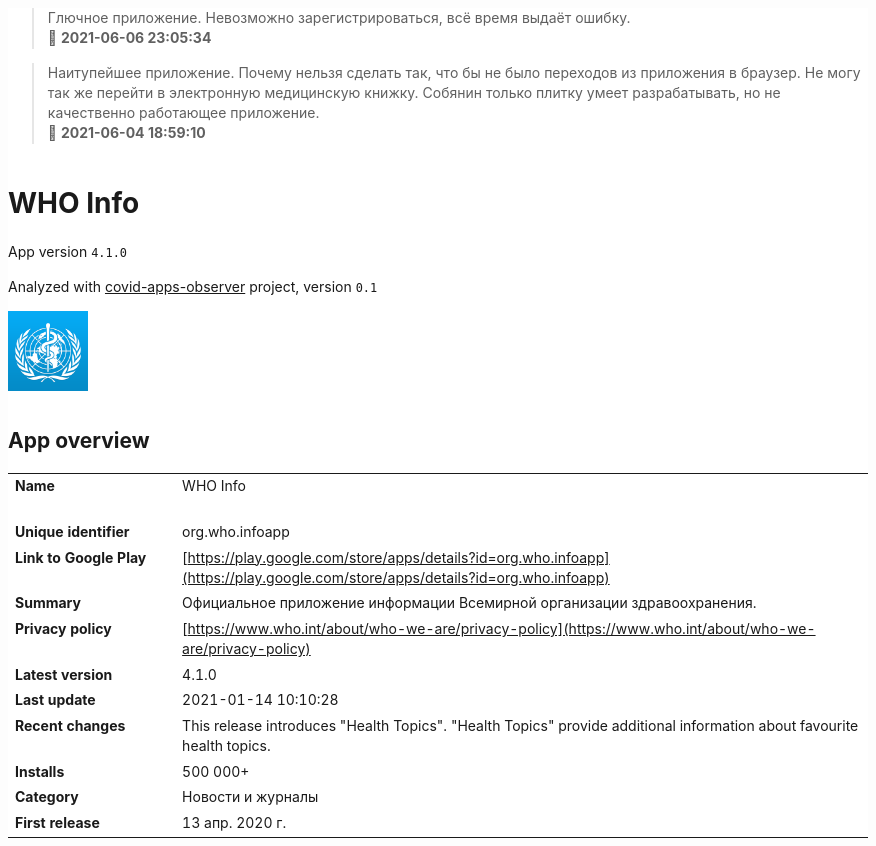 > Глючное приложение. Невозможно зарегистрироваться, всё время выдаёт ошибку.<br> :date: __2021-06-06 23:05:34__

> Наитупейшее приложение. Почему нельзя сделать так, что бы не было переходов из приложения в браузер. Не могу так же перейти в электронную медицинскую книжку. Собянин только плитку умеет разрабатывать, но не качественно работающее приложение.<br> :date: __2021-06-04 18:59:10__



# WHO Info
App version ``4.1.0``

Analyzed with [covid-apps-observer](http://github.com/covid-apps-observer) project, version ``0.1``

<img src="resources/org.who.infoapp___4.1.0/icon.png" alt="WHO Info icon" width="80"/>

## App overview
| | |
|-------------------------|-------------------------| 
| **Name**&nbsp;&nbsp;&nbsp;&nbsp;&nbsp;&nbsp;&nbsp;&nbsp;&nbsp;&nbsp;&nbsp;&nbsp;&nbsp;&nbsp;&nbsp;&nbsp;&nbsp;&nbsp;&nbsp;&nbsp;&nbsp;&nbsp;&nbsp;&nbsp;&nbsp;&nbsp;&nbsp;&nbsp;&nbsp;&nbsp;&nbsp;&nbsp;&nbsp;&nbsp;&nbsp;&nbsp;&nbsp;&nbsp;&nbsp;&nbsp;  | WHO Info |
| **Unique identifier** | org.who.infoapp |
| **Link to Google Play** | [https://play.google.com/store/apps/details?id=org.who.infoapp](https://play.google.com/store/apps/details?id=org.who.infoapp) |
| **Summary**  | Официальное приложение информации Всемирной организации здравоохранения. |
| **Privacy policy** | [https://www.who.int/about/who-we-are/privacy-policy](https://www.who.int/about/who-we-are/privacy-policy) |
| **Latest version** | 4.1.0 |
| **Last update** | 2021-01-14 10:10:28 |
| **Recent changes** | This release introduces &quot;Health Topics&quot;. &quot;Health Topics&quot; provide additional information about favourite health topics. |
| **Installs**  | 500 000+ |
| **Category** | Новости и журналы |
| **First release** | 13 апр. 2020 г. |